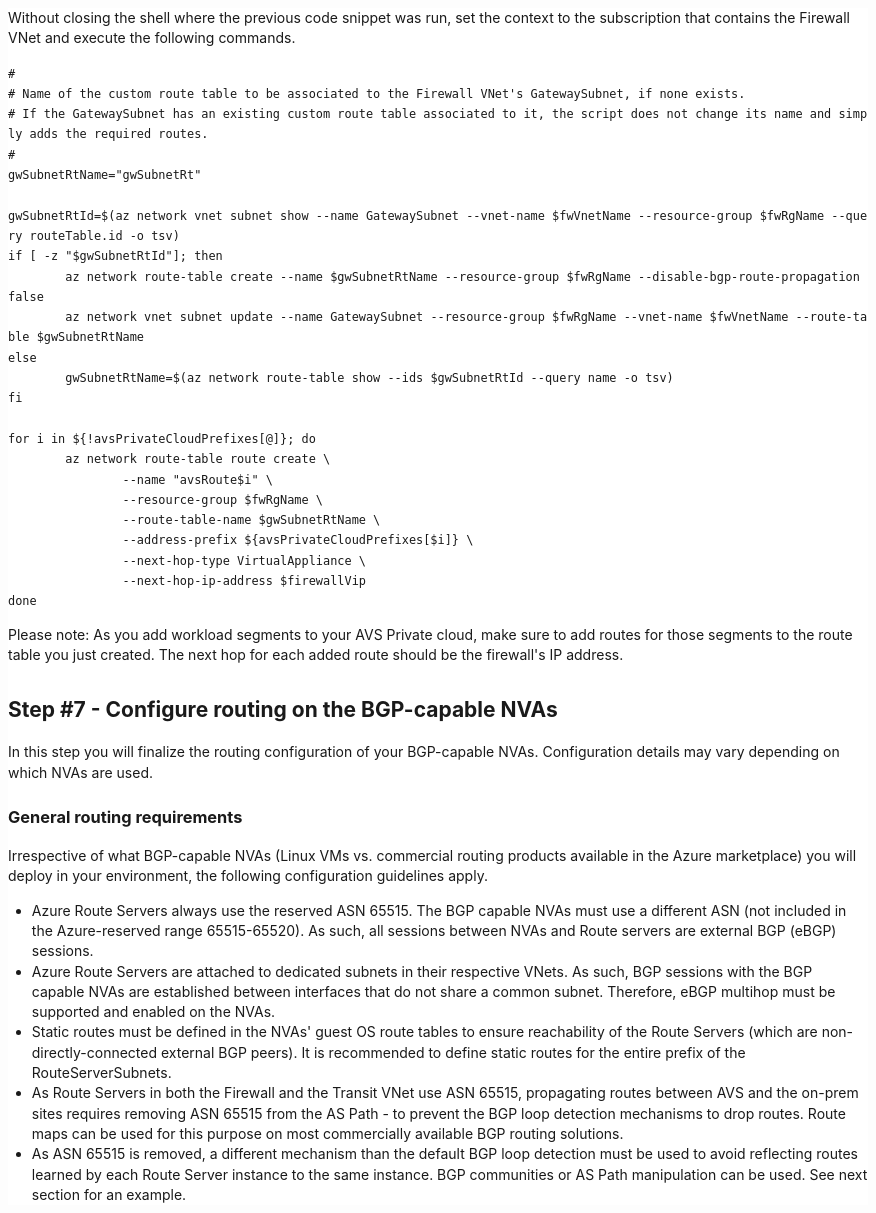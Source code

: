 
Without closing the shell where the previous code snippet was run, set the context to the subscription that contains the Firewall VNet and execute the following commands.

```Azure CLI
#
# Name of the custom route table to be associated to the Firewall VNet's GatewaySubnet, if none exists.
# If the GatewaySubnet has an existing custom route table associated to it, the script does not change its name and simply adds the required routes.
#
gwSubnetRtName="gwSubnetRt"

gwSubnetRtId=$(az network vnet subnet show --name GatewaySubnet --vnet-name $fwVnetName --resource-group $fwRgName --query routeTable.id -o tsv)
if [ -z "$gwSubnetRtId"]; then
        az network route-table create --name $gwSubnetRtName --resource-group $fwRgName --disable-bgp-route-propagation false
        az network vnet subnet update --name GatewaySubnet --resource-group $fwRgName --vnet-name $fwVnetName --route-table $gwSubnetRtName
else
        gwSubnetRtName=$(az network route-table show --ids $gwSubnetRtId --query name -o tsv)
fi      

for i in ${!avsPrivateCloudPrefixes[@]}; do
        az network route-table route create \
                --name "avsRoute$i" \
                --resource-group $fwRgName \
                --route-table-name $gwSubnetRtName \
                --address-prefix ${avsPrivateCloudPrefixes[$i]} \
                --next-hop-type VirtualAppliance \
                --next-hop-ip-address $firewallVip
done
```

Please note: As you add workload segments to your AVS Private cloud, make sure to add routes for those segments to the route table you just created. The next hop for each added route should be the firewall's IP address.

## Step #7 - Configure routing on the BGP-capable NVAs
In this step you will finalize the routing configuration of your BGP-capable NVAs. Configuration details may vary depending on which NVAs are used. 

### General routing requirements
Irrespective of what BGP-capable NVAs (Linux VMs vs. commercial routing products available in the Azure marketplace) you will deploy in your environment, the following configuration guidelines apply.

- Azure Route Servers always use the reserved ASN 65515. The BGP capable NVAs must use a different ASN (not included in the Azure-reserved range 65515-65520). As such, all sessions between NVAs and Route servers are external BGP (eBGP) sessions.
- Azure Route Servers are attached to dedicated subnets in their respective VNets. As such, BGP sessions with the BGP capable NVAs are established between interfaces that do not share a common subnet. Therefore, eBGP multihop must be supported and enabled on the NVAs.
- Static routes must be defined in the NVAs' guest OS route tables to ensure reachability of the Route Servers (which are non-directly-connected external BGP peers). It is recommended to define static routes for the entire prefix of the RouteServerSubnets.
- As Route Servers in both the Firewall and the Transit VNet use ASN 65515, propagating routes between AVS and the on-prem sites requires removing ASN 65515 from the AS Path - to prevent the BGP loop detection mechanisms to drop routes. Route maps can be used for this purpose on most commercially available BGP routing solutions. 
-  As ASN 65515 is removed, a different mechanism than the default BGP loop detection must be used to avoid reflecting routes learned by each Route Server instance to the same instance. BGP communities or AS Path manipulation can be used. See next section for an example.